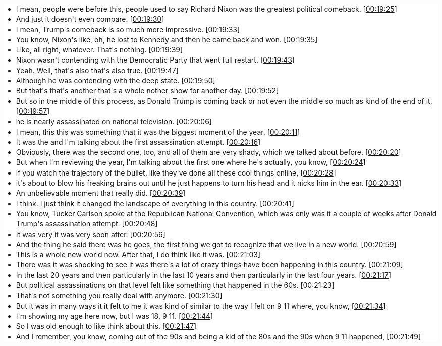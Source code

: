 *  I mean, people were before this, people used to say Richard Nixon was the greatest political comeback. [[00:19:25](https://www.youtube.com/watch?v=NAFM4brKaWo&t=1165.54s)]
*  And just it doesn't even compare. [[00:19:30](https://www.youtube.com/watch?v=NAFM4brKaWo&t=1170.34s)]
*  I mean, Trump's comeback is so much more impressive. [[00:19:33](https://www.youtube.com/watch?v=NAFM4brKaWo&t=1173.34s)]
*  You know, Nixon's like, oh, he lost to Kennedy and then he came back and won. [[00:19:35](https://www.youtube.com/watch?v=NAFM4brKaWo&t=1175.82s)]
*  Like, all right, whatever. That's nothing. [[00:19:39](https://www.youtube.com/watch?v=NAFM4brKaWo&t=1179.78s)]
*  Nixon wasn't contending with the Democratic Party that went full restart. [[00:19:43](https://www.youtube.com/watch?v=NAFM4brKaWo&t=1183.02s)]
*  Yeah. Well, that's also that's also true. [[00:19:47](https://www.youtube.com/watch?v=NAFM4brKaWo&t=1187.46s)]
*  Although he was contending with the deep state. [[00:19:50](https://www.youtube.com/watch?v=NAFM4brKaWo&t=1190.46s)]
*  But that's that's another that's a whole nother show for another day. [[00:19:52](https://www.youtube.com/watch?v=NAFM4brKaWo&t=1192.94s)]
*  But so in the middle of this process, as Donald Trump is coming back or not even the middle so much as kind of the end of it, [[00:19:57](https://www.youtube.com/watch?v=NAFM4brKaWo&t=1197.42s)]
*  he is nearly assassinated on national television. [[00:20:06](https://www.youtube.com/watch?v=NAFM4brKaWo&t=1206.22s)]
*  I mean, this this was something that it was the biggest moment of the year. [[00:20:11](https://www.youtube.com/watch?v=NAFM4brKaWo&t=1211.06s)]
*  It was the and I'm talking about the first assassination attempt. [[00:20:16](https://www.youtube.com/watch?v=NAFM4brKaWo&t=1216.46s)]
*  Obviously, there was the second one, too, and all of them are very shady, which we talked about before. [[00:20:20](https://www.youtube.com/watch?v=NAFM4brKaWo&t=1220.02s)]
*  But when I'm reviewing the year, I'm talking about the first one where he's actually, you know, [[00:20:24](https://www.youtube.com/watch?v=NAFM4brKaWo&t=1224.42s)]
*  if you watch the trajectory of the bullet, like they've done all these cool things online, [[00:20:28](https://www.youtube.com/watch?v=NAFM4brKaWo&t=1228.8600000000001s)]
*  it's about to blow his freaking brains out until he just happens to turn his head and it nicks him in the ear. [[00:20:33](https://www.youtube.com/watch?v=NAFM4brKaWo&t=1233.06s)]
*  An unbelievable moment that really did. [[00:20:39](https://www.youtube.com/watch?v=NAFM4brKaWo&t=1239.18s)]
*  I think. I just think it changed the landscape of everything in this country. [[00:20:41](https://www.youtube.com/watch?v=NAFM4brKaWo&t=1241.9s)]
*  You know, Tucker Carlson spoke at the Republican National Convention, which was only was it a couple of weeks after Donald Trump's assassination attempt. [[00:20:48](https://www.youtube.com/watch?v=NAFM4brKaWo&t=1248.02s)]
*  It was very it was very soon after. [[00:20:56](https://www.youtube.com/watch?v=NAFM4brKaWo&t=1256.54s)]
*  And the thing he said there was he goes, the first thing we got to recognize that we live in a new world. [[00:20:59](https://www.youtube.com/watch?v=NAFM4brKaWo&t=1259.06s)]
*  This is a whole new world now. After that, I do think like it was. [[00:21:03](https://www.youtube.com/watch?v=NAFM4brKaWo&t=1263.74s)]
*  There was it was shocking to see it was there's a lot of crazy things have been happening in this country. [[00:21:09](https://www.youtube.com/watch?v=NAFM4brKaWo&t=1269.18s)]
*  In the last 20 years and then particularly in the last 10 years and then particularly in the last four years. [[00:21:17](https://www.youtube.com/watch?v=NAFM4brKaWo&t=1277.94s)]
*  But political assassinations on that level felt like something that happened in the 60s. [[00:21:23](https://www.youtube.com/watch?v=NAFM4brKaWo&t=1283.5400000000002s)]
*  That's not something you really deal with anymore. [[00:21:30](https://www.youtube.com/watch?v=NAFM4brKaWo&t=1290.8200000000002s)]
*  But it was in many ways it it felt to me it was kind of similar to the way I felt on 9 11 where, you know, [[00:21:34](https://www.youtube.com/watch?v=NAFM4brKaWo&t=1294.22s)]
*  I'm showing my age here now, but I was 18, 9 11. [[00:21:44](https://www.youtube.com/watch?v=NAFM4brKaWo&t=1304.46s)]
*  So I was old enough to like think about this. [[00:21:47](https://www.youtube.com/watch?v=NAFM4brKaWo&t=1307.7s)]
*  And I remember, you know, coming out of the 90s and being a kid of the 80s and the 90s when 9 11 happened, [[00:21:49](https://www.youtube.com/watch?v=NAFM4brKaWo&t=1309.78s)]
